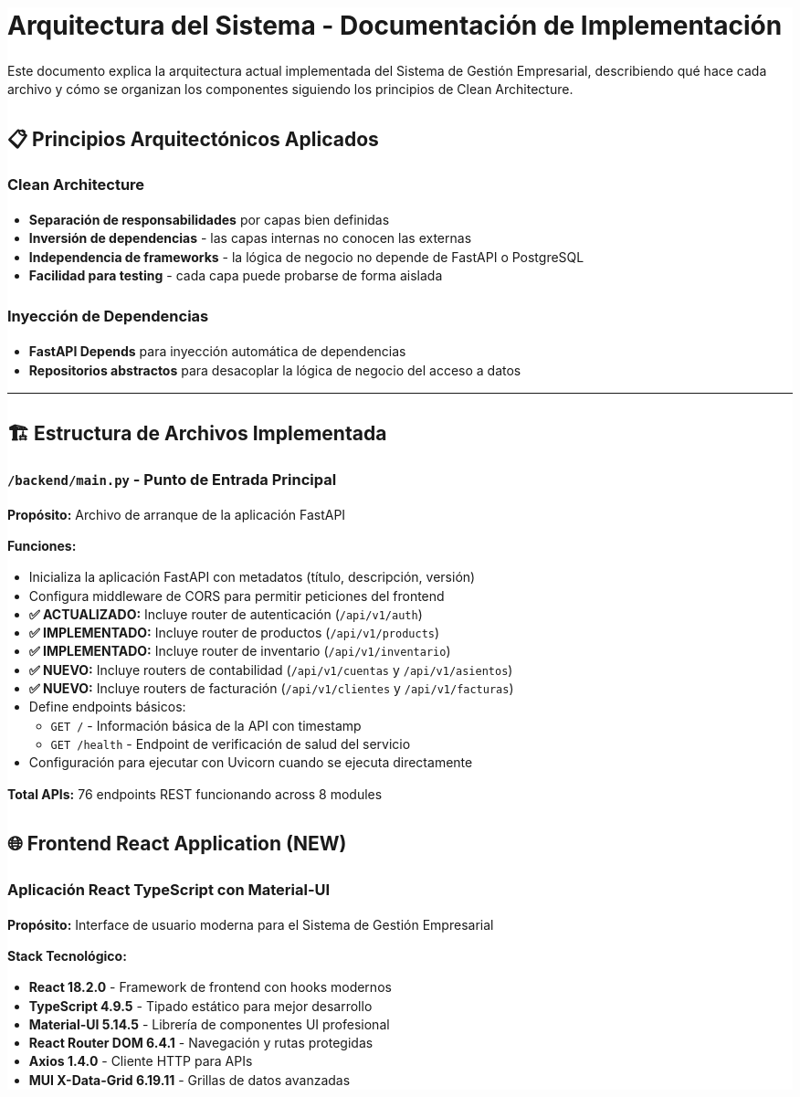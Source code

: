 # Arquitectura del Sistema - Documentación de Implementación

Este documento explica la arquitectura actual implementada del Sistema de Gestión Empresarial, describiendo qué hace cada archivo y cómo se organizan los componentes siguiendo los principios de Clean Architecture.

## 📋 Principios Arquitectónicos Aplicados

### Clean Architecture
- **Separación de responsabilidades** por capas bien definidas
- **Inversión de dependencias** - las capas internas no conocen las externas
- **Independencia de frameworks** - la lógica de negocio no depende de FastAPI o PostgreSQL
- **Facilidad para testing** - cada capa puede probarse de forma aislada

### Inyección de Dependencias
- **FastAPI Depends** para inyección automática de dependencias
- **Repositorios abstractos** para desacoplar la lógica de negocio del acceso a datos

---

## 🏗️ Estructura de Archivos Implementada

### `/backend/main.py` - Punto de Entrada Principal
**Propósito:** Archivo de arranque de la aplicación FastAPI

**Funciones:**
- Inicializa la aplicación FastAPI con metadatos (título, descripción, versión)
- Configura middleware de CORS para permitir peticiones del frontend
- **✅ ACTUALIZADO:** Incluye router de autenticación (`/api/v1/auth`)
- **✅ IMPLEMENTADO:** Incluye router de productos (`/api/v1/products`)
- **✅ IMPLEMENTADO:** Incluye router de inventario (`/api/v1/inventario`)
- **✅ NUEVO:** Incluye routers de contabilidad (`/api/v1/cuentas` y `/api/v1/asientos`)
- **✅ NUEVO:** Incluye routers de facturación (`/api/v1/clientes` y `/api/v1/facturas`)
- Define endpoints básicos:
  - `GET /` - Información básica de la API con timestamp
  - `GET /health` - Endpoint de verificación de salud del servicio
- Configuración para ejecutar con Uvicorn cuando se ejecuta directamente

**Total APIs:** 76 endpoints REST funcionando across 8 modules

## 🌐 Frontend React Application (NEW)

### Aplicación React TypeScript con Material-UI
**Propósito:** Interface de usuario moderna para el Sistema de Gestión Empresarial

**Stack Tecnológico:**
- **React 18.2.0** - Framework de frontend con hooks modernos
- **TypeScript 4.9.5** - Tipado estático para mejor desarrollo
- **Material-UI 5.14.5** - Librería de componentes UI profesional
- **React Router DOM 6.4.1** - Navegación y rutas protegidas
- **Axios 1.4.0** - Cliente HTTP para APIs
- **MUI X-Data-Grid 6.19.11** - Grillas de datos avanzadas
